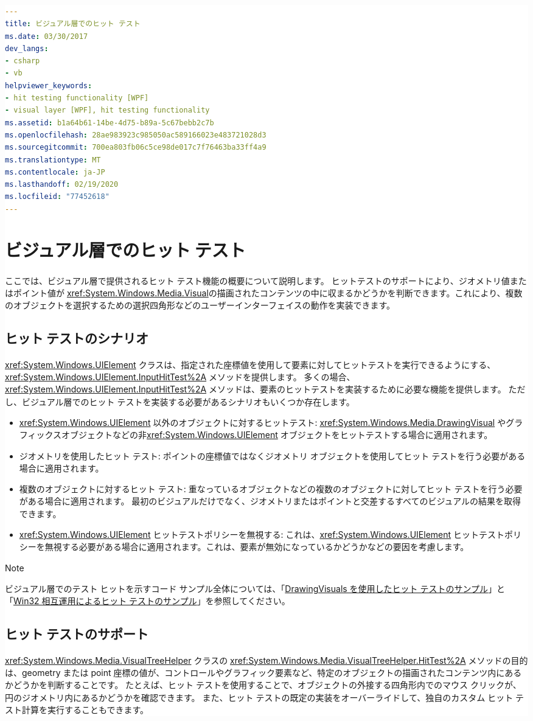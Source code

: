 ```yaml
---
title: ビジュアル層でのヒット テスト
ms.date: 03/30/2017
dev_langs:
- csharp
- vb
helpviewer_keywords:
- hit testing functionality [WPF]
- visual layer [WPF], hit testing functionality
ms.assetid: b1a64b61-14be-4d75-b89a-5c67bebb2c7b
ms.openlocfilehash: 28ae983923c985050ac589166023e483721028d3
ms.sourcegitcommit: 700ea803fb06c5ce98de017c7f76463ba33ff4a9
ms.translationtype: MT
ms.contentlocale: ja-JP
ms.lasthandoff: 02/19/2020
ms.locfileid: "77452618"
---
```

# <a name="hit-testing-in-the-visual-layer"></a>ビジュアル層でのヒット テスト
ここでは、ビジュアル層で提供されるヒット テスト機能の概要について説明します。 ヒットテストのサポートにより、ジオメトリ値またはポイント値が <xref:System.Windows.Media.Visual>の描画されたコンテンツの中に収まるかどうかを判断できます。これにより、複数のオブジェクトを選択するための選択四角形などのユーザーインターフェイスの動作を実装できます。  

<a name="hit_testing_scenarios"></a>   
## <a name="hit-testing-scenarios"></a>ヒット テストのシナリオ  
 <xref:System.Windows.UIElement> クラスは、指定された座標値を使用して要素に対してヒットテストを実行できるようにする、<xref:System.Windows.UIElement.InputHitTest%2A> メソッドを提供します。 多くの場合、<xref:System.Windows.UIElement.InputHitTest%2A> メソッドは、要素のヒットテストを実装するために必要な機能を提供します。 ただし、ビジュアル層でのヒット テストを実装する必要があるシナリオもいくつか存在します。  
  
- <xref:System.Windows.UIElement> 以外のオブジェクトに対するヒットテスト: <xref:System.Windows.Media.DrawingVisual> やグラフィックスオブジェクトなどの非<xref:System.Windows.UIElement> オブジェクトをヒットテストする場合に適用されます。  
  
- ジオメトリを使用したヒット テスト: ポイントの座標値ではなくジオメトリ オブジェクトを使用してヒット テストを行う必要がある場合に適用されます。  
  
- 複数のオブジェクトに対するヒット テスト: 重なっているオブジェクトなどの複数のオブジェクトに対してヒット テストを行う必要がある場合に適用されます。 最初のビジュアルだけでなく、ジオメトリまたはポイントと交差するすべてのビジュアルの結果を取得できます。  
  
- <xref:System.Windows.UIElement> ヒットテストポリシーを無視する: これは、<xref:System.Windows.UIElement> ヒットテストポリシーを無視する必要がある場合に適用されます。これは、要素が無効になっているかどうかなどの要因を考慮します。  
  
> [!NOTE]
> ビジュアル層でのテスト ヒットを示すコード サンプル全体については、「[DrawingVisuals を使用したヒット テストのサンプル](https://github.com/Microsoft/WPF-Samples/tree/master/Visual%20Layer/DrawingVisual)」と「[Win32 相互運用によるヒット テストのサンプル](https://github.com/microsoft/WPF-Samples/tree/master/Visual%20Layer/VisualsHitTesting)」を参照してください。  
  
<a name="hit_testing_support"></a>   
## <a name="hit-testing-support"></a>ヒット テストのサポート  
 <xref:System.Windows.Media.VisualTreeHelper> クラスの <xref:System.Windows.Media.VisualTreeHelper.HitTest%2A> メソッドの目的は、geometry または point 座標の値が、コントロールやグラフィック要素など、特定のオブジェクトの描画されたコンテンツ内にあるかどうかを判断することです。 たとえば、ヒット テストを使用することで、オブジェクトの外接する四角形内でのマウス クリックが、円のジオメトリ内にあるかどうかを確認できます。 また、ヒット テストの既定の実装をオーバーライドして、独自のカスタム ヒット テスト計算を実行することもできます。  
  
